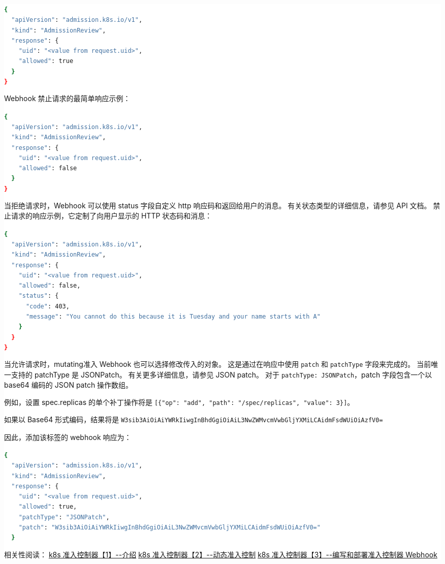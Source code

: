 ```bash
{
  "apiVersion": "admission.k8s.io/v1",
  "kind": "AdmissionReview",
  "response": {
    "uid": "<value from request.uid>",
    "allowed": true
  }
}
```
Webhook 禁止请求的最简单响应示例：

```bash
{
  "apiVersion": "admission.k8s.io/v1",
  "kind": "AdmissionReview",
  "response": {
    "uid": "<value from request.uid>",
    "allowed": false
  }
}
```
当拒绝请求时，Webhook 可以使用 status 字段自定义 http 响应码和返回给用户的消息。 有关状态类型的详细信息，请参见 API 文档。 禁止请求的响应示例，它定制了向用户显示的 HTTP 状态码和消息：

```bash
{
  "apiVersion": "admission.k8s.io/v1",
  "kind": "AdmissionReview",
  "response": {
    "uid": "<value from request.uid>",
    "allowed": false,
    "status": {
      "code": 403,
      "message": "You cannot do this because it is Tuesday and your name starts with A"
    }
  }
}
```
当允许请求时，mutating准入 Webhook 也可以选择修改传入的对象。 这是通过在响应中使用 `patch` 和 `patchType` 字段来完成的。 当前唯一支持的 patchType 是 JSONPatch。 有关更多详细信息，请参见 JSON patch。 对于 `patchType: JSONPatch`，patch 字段包含一个以 base64 编码的 JSON patch 操作数组。

例如，设置 spec.replicas 的单个补丁操作将是 `[{"op": "add", "path": "/spec/replicas", "value": 3}]`。

如果以 Base64 形式编码，结果将是 `W3sib3AiOiAiYWRkIiwgInBhdGgiOiAiL3NwZWMvcmVwbGljYXMiLCAidmFsdWUiOiAzfV0=`

因此，添加该标签的 webhook 响应为：

```bash
{
  "apiVersion": "admission.k8s.io/v1",
  "kind": "AdmissionReview",
  "response": {
    "uid": "<value from request.uid>",
    "allowed": true,
    "patchType": "JSONPatch",
    "patch": "W3sib3AiOiAiYWRkIiwgInBhdGgiOiAiL3NwZWMvcmVwbGljYXMiLCAidmFsdWUiOiAzfV0="
  }
```
相关性阅读：
[k8s 准入控制器【1】--介绍](https://ghostwritten.blog.csdn.net/article/details/112242163)
[k8s 准入控制器【2】--动态准入控制](https://ghostwritten.blog.csdn.net/article/details/112258669)
[k8s 准入控制器【3】--编写和部署准入控制器 Webhook](https://ghostwritten.blog.csdn.net/article/details/112280103)
